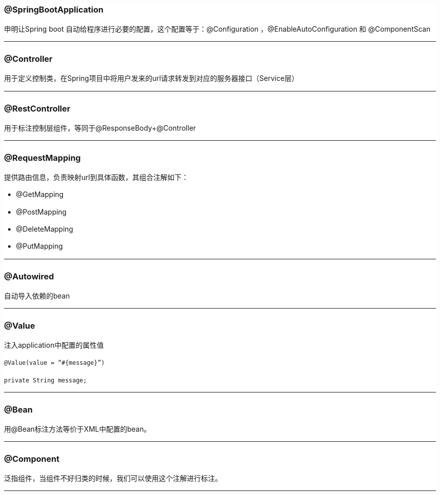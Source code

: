 ### @SpringBootApplication

申明让Spring boot 自动给程序进行必要的配置，这个配置等于：@Configuration ，@EnableAutoConfiguration 和 @ComponentScan

---

### @Controller

用于定义控制类，在Spring项目中将用户发来的url请求转发到对应的服务器接口（Service层）

---

### @RestController

用于标注控制层组件，等同于@ResponseBody+@Controller

---

### @RequestMapping

提供路由信息，负责映射url到具体函数，其组合注解如下：

* @GetMapping

* @PostMapping

* @DeleteMapping

* @PutMapping

---

### @Autowired

自动导入依赖的bean

---

### @Value

注入application中配置的属性值

`@Value(value = “#{message}”)`

`private String message;`

---

### @Bean

用@Bean标注方法等价于XML中配置的bean。

---

### @Component

泛指组件，当组件不好归类的时候，我们可以使用这个注解进行标注。

---
